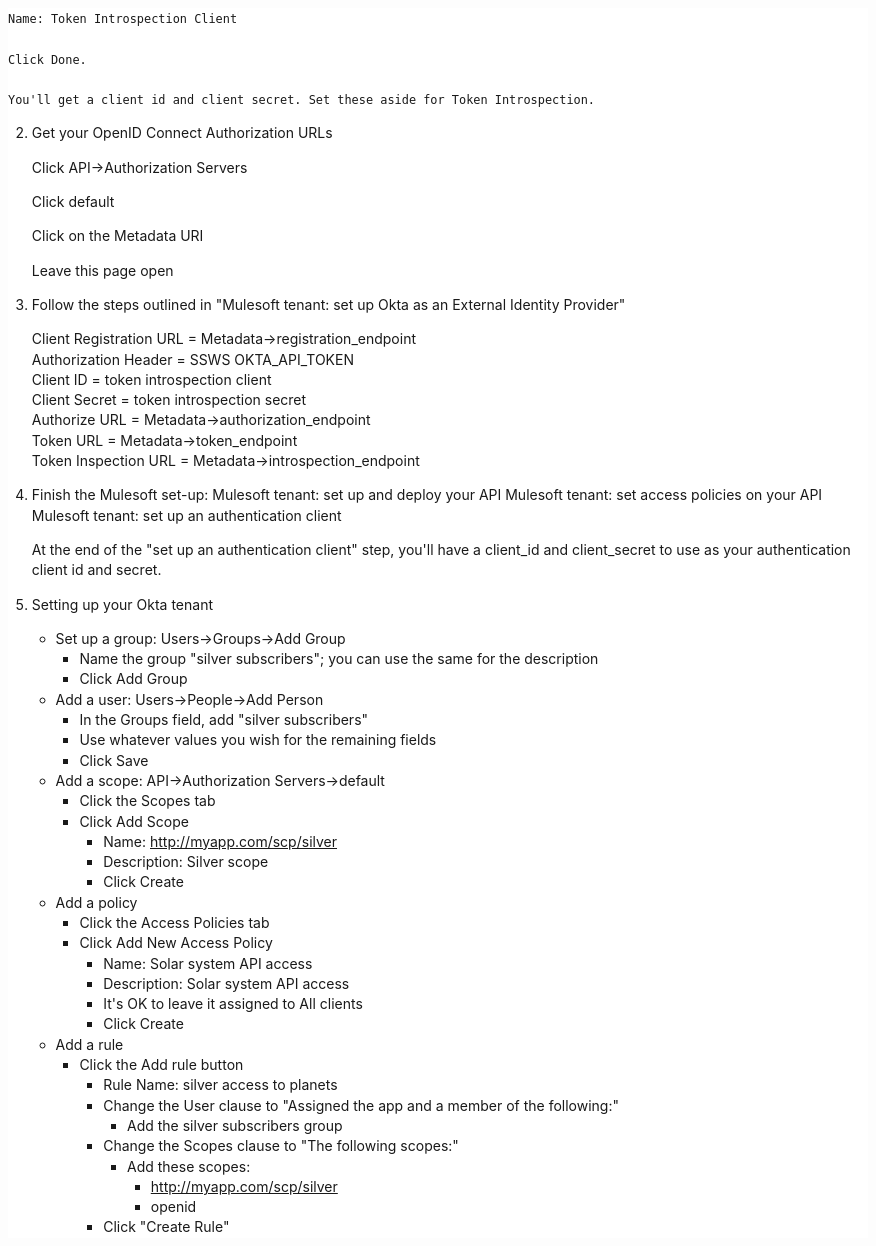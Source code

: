     Name: Token Introspection Client

    Click Done.

    You'll get a client id and client secret. Set these aside for Token Introspection.

2. Get your OpenID Connect Authorization URLs

   Click API->Authorization Servers

   Click default

   Click on the Metadata URI

   Leave this page open

3. Follow the steps outlined in "Mulesoft tenant: set up Okta as an External Identity Provider"

    Client Registration URL = Metadata->registration_endpoint<br/>
    Authorization Header = SSWS OKTA_API_TOKEN<br/>
    Client ID = token introspection client<br/>
    Client Secret = token introspection secret<br/>
    Authorize URL = Metadata->authorization_endpoint<br/>
    Token URL = Metadata->token_endpoint<br/>
    Token Inspection URL = Metadata->introspection_endpoint

4. Finish the Mulesoft set-up:
    Mulesoft tenant: set up and deploy your API
    Mulesoft tenant: set access policies on your API
    Mulesoft tenant: set up an authentication client

    At the end of the "set up an authentication client" step, you'll have a client_id and client_secret to use as your authentication client id and secret.

5. Setting up your Okta tenant

    * Set up a group: Users->Groups->Add Group
      * Name the group "silver subscribers"; you can use the same for the description
      * Click Add Group
    * Add a user: Users->People->Add Person
      * In the Groups field, add "silver subscribers"
      * Use whatever values you wish for the remaining fields
      * Click Save
    * Add a scope: API->Authorization Servers->default
      * Click the Scopes tab
      * Click Add Scope
        * Name: http://myapp.com/scp/silver
        * Description: Silver scope
        * Click Create
    * Add a policy
      * Click the Access Policies tab
      * Click Add New Access Policy
        * Name: Solar system API access
        * Description: Solar system API access
        * It's OK to leave it assigned to All clients
        * Click Create
    * Add a rule
      * Click the Add rule button
        * Rule Name: silver access to planets
        * Change the User clause to "Assigned the app and a member of the following:"
          * Add the silver subscribers group
        * Change the Scopes clause to "The following scopes:"
          * Add these scopes:
            * http://myapp.com/scp/silver
            * openid
        * Click "Create Rule"
